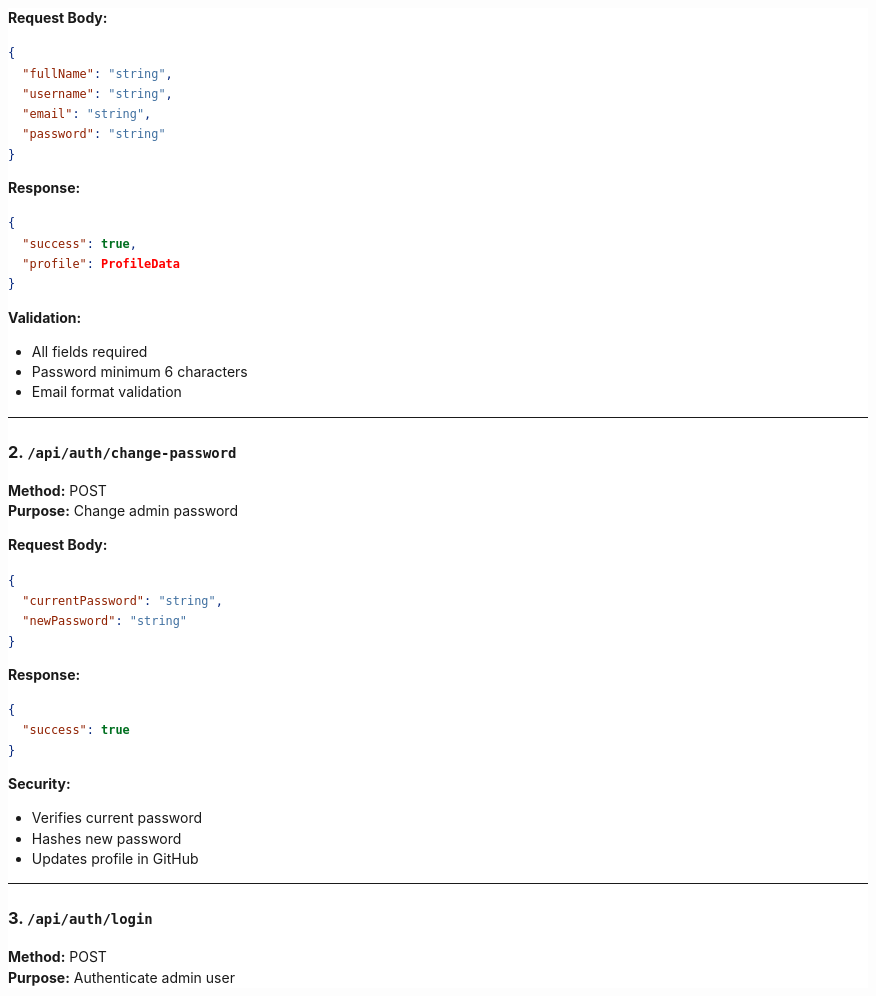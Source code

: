**Request Body:**
```json
{
  "fullName": "string",
  "username": "string",
  "email": "string",
  "password": "string"
}
```

**Response:**
```json
{
  "success": true,
  "profile": ProfileData
}
```

**Validation:**
- All fields required
- Password minimum 6 characters
- Email format validation

---

### **2. `/api/auth/change-password`**

**Method:** POST  
**Purpose:** Change admin password

**Request Body:**
```json
{
  "currentPassword": "string",
  "newPassword": "string"
}
```

**Response:**
```json
{
  "success": true
}
```

**Security:**
- Verifies current password
- Hashes new password
- Updates profile in GitHub

---

### **3. `/api/auth/login`**

**Method:** POST  
**Purpose:** Authenticate admin user
